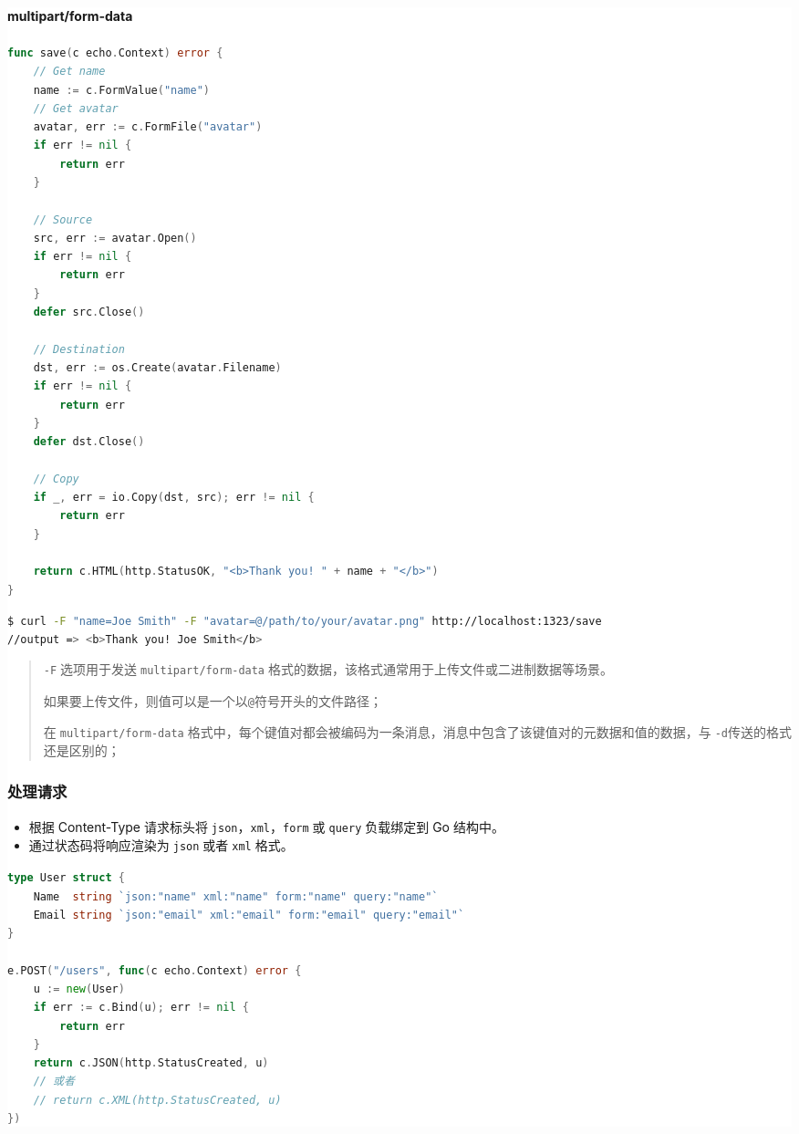 #### multipart/form-data

```go
func save(c echo.Context) error {
    // Get name
    name := c.FormValue("name")
    // Get avatar
    avatar, err := c.FormFile("avatar")
    if err != nil {
        return err
    }

    // Source
    src, err := avatar.Open()
    if err != nil {
        return err
    }
    defer src.Close()

    // Destination
    dst, err := os.Create(avatar.Filename)
    if err != nil {
        return err
    }
    defer dst.Close()

    // Copy
    if _, err = io.Copy(dst, src); err != nil {
        return err
    }

    return c.HTML(http.StatusOK, "<b>Thank you! " + name + "</b>")
}
```

```bash
$ curl -F "name=Joe Smith" -F "avatar=@/path/to/your/avatar.png" http://localhost:1323/save
//output => <b>Thank you! Joe Smith</b>
```

> `-F` 选项用于发送 `multipart/form-data` 格式的数据，该格式通常用于上传文件或二进制数据等场景。
>
> 如果要上传文件，则值可以是一个以`@`符号开头的文件路径；
>
> 在 `multipart/form-data` 格式中，每个键值对都会被编码为一条消息，消息中包含了该键值对的元数据和值的数据，与 `-d`传送的格式还是区别的；

### 处理请求

- 根据 Content-Type 请求标头将 `json`，`xml`，`form` 或 `query` 负载绑定到 Go 结构中。
- 通过状态码将响应渲染为 `json` 或者 `xml` 格式。

```go
type User struct {
    Name  string `json:"name" xml:"name" form:"name" query:"name"`
    Email string `json:"email" xml:"email" form:"email" query:"email"`
}

e.POST("/users", func(c echo.Context) error {
    u := new(User)
    if err := c.Bind(u); err != nil {
        return err
    }
    return c.JSON(http.StatusCreated, u)
    // 或者
    // return c.XML(http.StatusCreated, u)
})
```